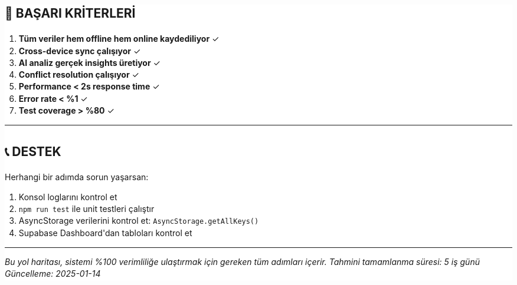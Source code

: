 
## 🎯 BAŞARI KRİTERLERİ

1. **Tüm veriler hem offline hem online kaydediliyor** ✓
2. **Cross-device sync çalışıyor** ✓
3. **AI analiz gerçek insights üretiyor** ✓
4. **Conflict resolution çalışıyor** ✓
5. **Performance < 2s response time** ✓
6. **Error rate < %1** ✓
7. **Test coverage > %80** ✓

---

## 📞 DESTEK

Herhangi bir adımda sorun yaşarsan:
1. Konsol loglarını kontrol et
2. `npm run test` ile unit testleri çalıştır
3. AsyncStorage verilerini kontrol et: `AsyncStorage.getAllKeys()`
4. Supabase Dashboard'dan tabloları kontrol et

---

*Bu yol haritası, sistemi %100 verimliliğe ulaştırmak için gereken tüm adımları içerir.*
*Tahmini tamamlanma süresi: 5 iş günü*
*Güncelleme: 2025-01-14*
